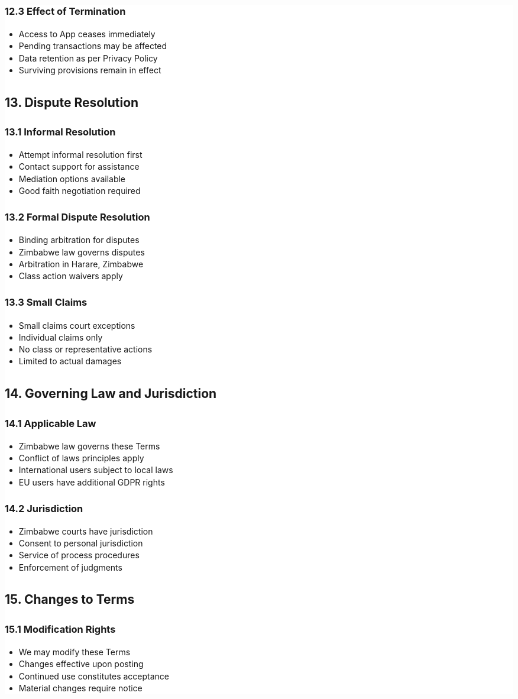 ### 12.3 Effect of Termination
- Access to App ceases immediately
- Pending transactions may be affected
- Data retention as per Privacy Policy
- Surviving provisions remain in effect

## 13. Dispute Resolution

### 13.1 Informal Resolution
- Attempt informal resolution first
- Contact support for assistance
- Mediation options available
- Good faith negotiation required

### 13.2 Formal Dispute Resolution
- Binding arbitration for disputes
- Zimbabwe law governs disputes
- Arbitration in Harare, Zimbabwe
- Class action waivers apply

### 13.3 Small Claims
- Small claims court exceptions
- Individual claims only
- No class or representative actions
- Limited to actual damages

## 14. Governing Law and Jurisdiction

### 14.1 Applicable Law
- Zimbabwe law governs these Terms
- Conflict of laws principles apply
- International users subject to local laws
- EU users have additional GDPR rights

### 14.2 Jurisdiction
- Zimbabwe courts have jurisdiction
- Consent to personal jurisdiction
- Service of process procedures
- Enforcement of judgments

## 15. Changes to Terms

### 15.1 Modification Rights
- We may modify these Terms
- Changes effective upon posting
- Continued use constitutes acceptance
- Material changes require notice

